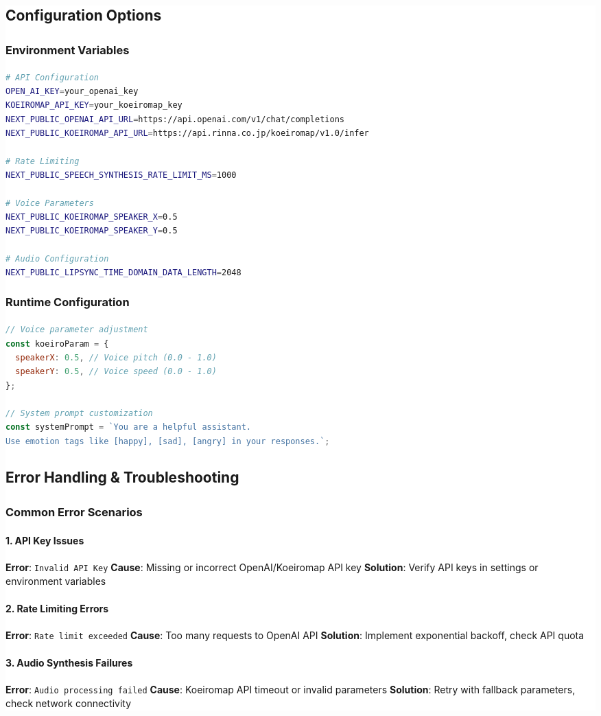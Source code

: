 ## Configuration Options

### Environment Variables

```bash
# API Configuration
OPEN_AI_KEY=your_openai_key
KOEIROMAP_API_KEY=your_koeiromap_key
NEXT_PUBLIC_OPENAI_API_URL=https://api.openai.com/v1/chat/completions
NEXT_PUBLIC_KOEIROMAP_API_URL=https://api.rinna.co.jp/koeiromap/v1.0/infer

# Rate Limiting
NEXT_PUBLIC_SPEECH_SYNTHESIS_RATE_LIMIT_MS=1000

# Voice Parameters
NEXT_PUBLIC_KOEIROMAP_SPEAKER_X=0.5
NEXT_PUBLIC_KOEIROMAP_SPEAKER_Y=0.5

# Audio Configuration
NEXT_PUBLIC_LIPSYNC_TIME_DOMAIN_DATA_LENGTH=2048
```

### Runtime Configuration

```javascript
// Voice parameter adjustment
const koeiroParam = {
  speakerX: 0.5, // Voice pitch (0.0 - 1.0)
  speakerY: 0.5, // Voice speed (0.0 - 1.0)
};

// System prompt customization
const systemPrompt = `You are a helpful assistant. 
Use emotion tags like [happy], [sad], [angry] in your responses.`;
```

## Error Handling & Troubleshooting

### Common Error Scenarios

#### 1. API Key Issues
**Error**: `Invalid API Key`
**Cause**: Missing or incorrect OpenAI/Koeiromap API key
**Solution**: Verify API keys in settings or environment variables

#### 2. Rate Limiting Errors
**Error**: `Rate limit exceeded`
**Cause**: Too many requests to OpenAI API
**Solution**: Implement exponential backoff, check API quota

#### 3. Audio Synthesis Failures
**Error**: `Audio processing failed`
**Cause**: Koeiromap API timeout or invalid parameters
**Solution**: Retry with fallback parameters, check network connectivity
